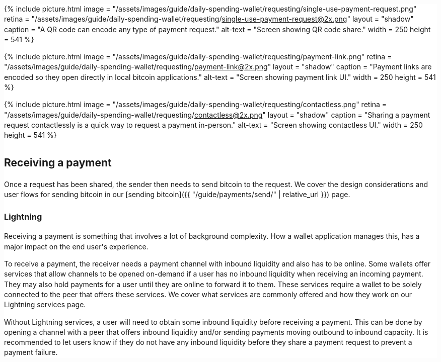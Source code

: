 {% include picture.html
   image = "/assets/images/guide/daily-spending-wallet/requesting/single-use-payment-request.png"
   retina = "/assets/images/guide/daily-spending-wallet/requesting/single-use-payment-request@2x.png"
   layout = "shadow"
   caption = "A QR code can encode any type of payment request."
   alt-text = "Screen showing QR code share."
   width = 250
   height = 541
%}

{% include picture.html
   image = "/assets/images/guide/daily-spending-wallet/requesting/payment-link.png"
   retina = "/assets/images/guide/daily-spending-wallet/requesting/payment-link@2x.png"
   layout = "shadow"
   caption = "Payment links are encoded so they open directly in local bitcoin applications."
   alt-text = "Screen showing payment link UI."
   width = 250
   height = 541
%}

{% include picture.html
   image = "/assets/images/guide/daily-spending-wallet/requesting/contactless.png"
   retina = "/assets/images/guide/daily-spending-wallet/requesting/contactless@2x.png"
   layout = "shadow"
   caption = "Sharing a payment request contactlessly is a quick way to request a payment in-person."
   alt-text = "Screen showing contactless UI."
   width = 250
   height = 541
%}

</div>

## Receiving a payment

Once a request has been shared, the sender then needs to send bitcoin to the request. We cover the design considerations and user flows for sending bitcoin in our [sending bitcoin]({{ "/guide/payments/send/" | relative_url }}) page.

### Lightning

Receiving a payment is something that involves a lot of background complexity. How a wallet application manages this, has a major impact on the end user's experience.

To receive a payment, the receiver needs a payment channel with inbound liquidity and also has to be online. Some wallets offer services that allow channels to be opened on-demand if a user has no inbound liquidity when receiving an incoming payment. They may also hold payments for a user until they are online to forward it to them. These services require a wallet to be solely connected to the peer that offers these services. We cover what services are commonly offered and how they work on our Lightning services page.

Without Lightning services, a user will need to obtain some inbound liquidity before receiving a payment. This can be done by opening a channel with a peer that offers inbound liquidity and/or sending payments moving outbound to inbound capacity. It is recommended to let users know if they do not have any inbound liquidity before they share a payment request to prevent a payment failure.
